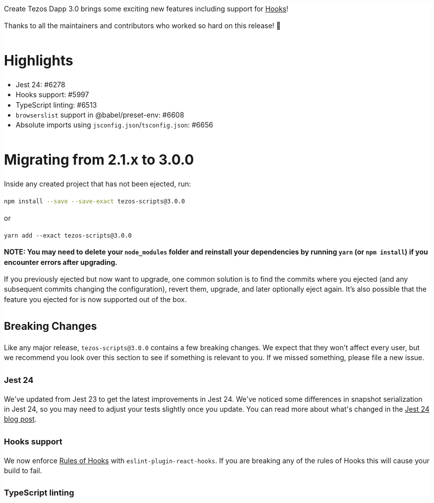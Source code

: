 Create Tezos Dapp 3.0 brings some exciting new features including support for [Hooks](https://reactjs.org/docs/hooks-intro.html)!

Thanks to all the maintainers and contributors who worked so hard on this release! :tada:

# Highlights

- Jest 24: #6278
- Hooks support: #5997
- TypeScript linting: #6513
- `browserslist` support in @babel/preset-env: #6608
- Absolute imports using `jsconfig.json`/`tsconfig.json`: #6656

# Migrating from 2.1.x to 3.0.0

Inside any created project that has not been ejected, run:

```bash
npm install --save --save-exact tezos-scripts@3.0.0
```

or

```
yarn add --exact tezos-scripts@3.0.0
```

**NOTE: You may need to delete your `node_modules` folder and reinstall your dependencies by running `yarn` (or `npm install`) if you encounter errors after upgrading.**

If you previously ejected but now want to upgrade, one common solution is to find the commits where you ejected (and any subsequent commits changing the configuration), revert them, upgrade, and later optionally eject again. It’s also possible that the feature you ejected for is now supported out of the box.

## Breaking Changes

Like any major release, `tezos-scripts@3.0.0` contains a few breaking changes. We expect that they won't affect every user, but we recommend you look over this section to see if something is relevant to you. If we missed something, please file a new issue.

### Jest 24

We've updated from Jest 23 to get the latest improvements in Jest 24. We've noticed some differences in snapshot serialization in Jest 24, so you may need to adjust your tests slightly once you update. You can read more about what's changed in the [Jest 24 blog post](https://jestjs.io/blog/2019/01/25/jest-24-refreshing-polished-typescript-friendly).

### Hooks support

We now enforce [Rules of Hooks](https://reactjs.org/docs/hooks-rules.html) with `eslint-plugin-react-hooks`. If you are breaking any of the rules of Hooks this will cause your build to fail.

### TypeScript linting
